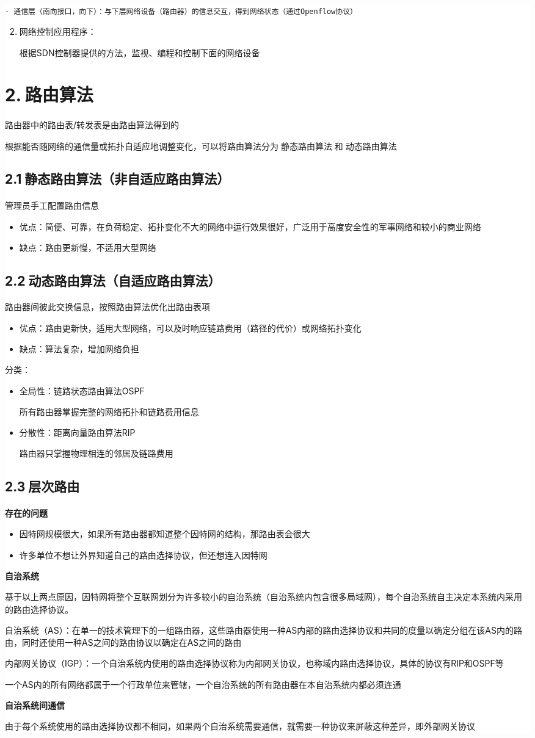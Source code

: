     - 通信层（南向接口，向下）：与下层网络设备（路由器）的信息交互，得到网络状态（通过Openflow协议）

2. 网络控制应用程序：

    根据SDN控制器提供的方法，监视、编程和控制下面的网络设备

# 2. 路由算法

路由器中的路由表/转发表是由路由算法得到的

根据能否随网络的通信量或拓扑自适应地调整变化，可以将路由算法分为 静态路由算法 和 动态路由算法

## 2.1 静态路由算法（非自适应路由算法）

管理员手工配置路由信息

- 优点：简便、可靠，在负荷稳定、拓扑变化不大的网络中运行效果很好，广泛用于高度安全性的军事网络和较小的商业网络

- 缺点：路由更新慢，不适用大型网络

## 2.2 动态路由算法（自适应路由算法）

路由器间彼此交换信息，按照路由算法优化出路由表项

- 优点：路由更新快，适用大型网络，可以及时响应链路费用（路径的代价）或网络拓扑变化

- 缺点：算法复杂，增加网络负担

分类：

  - 全局性：链路状态路由算法OSPF

      所有路由器掌握完整的网络拓扑和链路费用信息

  - 分散性：距离向量路由算法RIP

      路由器只掌握物理相连的邻居及链路费用

## 2.3 层次路由

**存在的问题**

- 因特网规模很大，如果所有路由器都知道整个因特网的结构，那路由表会很大

- 许多单位不想让外界知道自己的路由选择协议，但还想连入因特网

**自治系统**

基于以上两点原因，因特网将整个互联网划分为许多较小的自治系统（自治系统内包含很多局域网），每个自治系统自主决定本系统内采用的路由选择协议。

自治系统（AS）：在单一的技术管理下的一组路由器，这些路由器使用一种AS内部的路由选择协议和共同的度量以确定分组在该AS内的路由，同时还使用一种AS之间的路由协议以确定在AS之间的路由

内部网关协议（IGP）：一个自治系统内使用的路由选择协议称为内部网关协议，也称域内路由选择协议，具体的协议有RIP和OSPF等

一个AS内的所有网络都属于一个行政单位来管辖，一个自治系统的所有路由器在本自治系统内都必须连通

**自治系统间通信**

由于每个系统使用的路由选择协议都不相同，如果两个自治系统需要通信，就需要一种协议来屏蔽这种差异，即外部网关协议
